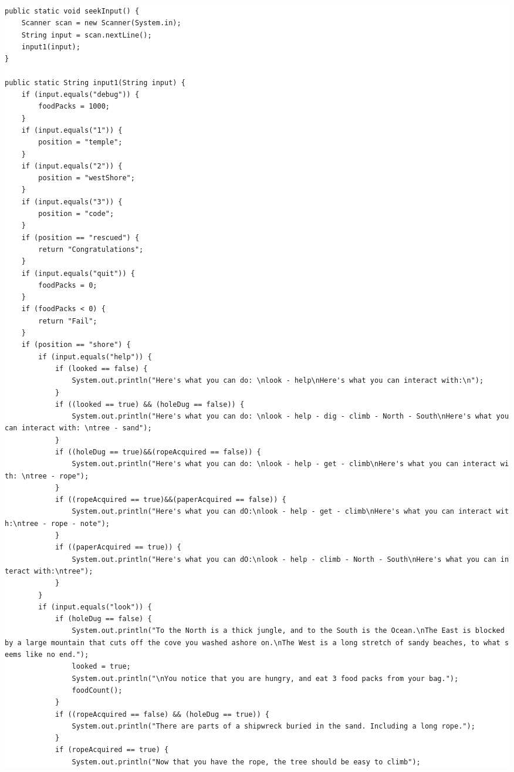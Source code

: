     public static void seekInput() {
        Scanner scan = new Scanner(System.in);
        String input = scan.nextLine();
        input1(input);
    }

    public static String input1(String input) {
        if (input.equals("debug")) {
            foodPacks = 1000;
        }
        if (input.equals("1")) {
            position = "temple";
        }
        if (input.equals("2")) {
            position = "westShore";
        }
        if (input.equals("3")) {
            position = "code";
        }
        if (position == "rescued") {
            return "Congratulations";
        }
        if (input.equals("quit")) {
            foodPacks = 0;
        }
        if (foodPacks < 0) {
            return "Fail";
        }
        if (position == "shore") {
            if (input.equals("help")) {
                if (looked == false) {
                    System.out.println("Here's what you can do: \nlook - help\nHere's what you can interact with:\n");
                }
                if ((looked == true) && (holeDug == false)) {
                    System.out.println("Here's what you can do: \nlook - help - dig - climb - North - South\nHere's what you can interact with: \ntree - sand");
                }
                if ((holeDug == true)&&(ropeAcquired == false)) {
                    System.out.println("Here's what you can do: \nlook - help - get - climb\nHere's what you can interact with: \ntree - rope");
                }
                if ((ropeAcquired == true)&&(paperAcquired == false)) {
                    System.out.println("Here's what you can dO:\nlook - help - get - climb\nHere's what you can interact with:\ntree - rope - note");
                }
                if ((paperAcquired == true)) {
                    System.out.println("Here's what you can dO:\nlook - help - climb - North - South\nHere's what you can interact with:\ntree");
                }
            }
            if (input.equals("look")) {
                if (holeDug == false) {
                    System.out.println("To the North is a thick jungle, and to the South is the Ocean.\nThe East is blocked by a large mountain that cuts off the cove you washed ashore on.\nThe West is a long stretch of sandy beaches, to what seems like no end.");
                    looked = true;
                    System.out.println("\nYou notice that you are hungry, and eat 3 food packs from your bag.");
                    foodCount();
                }
                if ((ropeAcquired == false) && (holeDug == true)) {
                    System.out.println("There are parts of a shipwreck buried in the sand. Including a long rope.");
                }
                if (ropeAcquired == true) {
                    System.out.println("Now that you have the rope, the tree should be easy to climb");